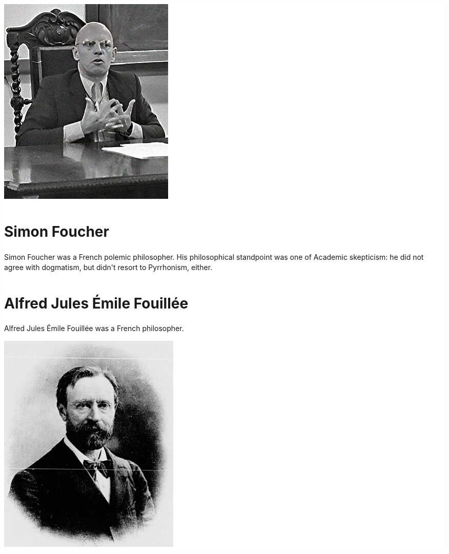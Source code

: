 ![Michel Foucault](jpg/Michel_Foucault.jpg)

# Simon Foucher

Simon Foucher was a French polemic philosopher. His philosophical standpoint was one of Academic skepticism: he did not agree with dogmatism, but didn't resort to Pyrrhonism, either.

# Alfred Jules Émile Fouillée

Alfred Jules Émile Fouillée was a French philosopher.

![Alfred Jules Émile Fouillée](jpg/Alfred_Jules_Émile_Fouillée.jpg)
